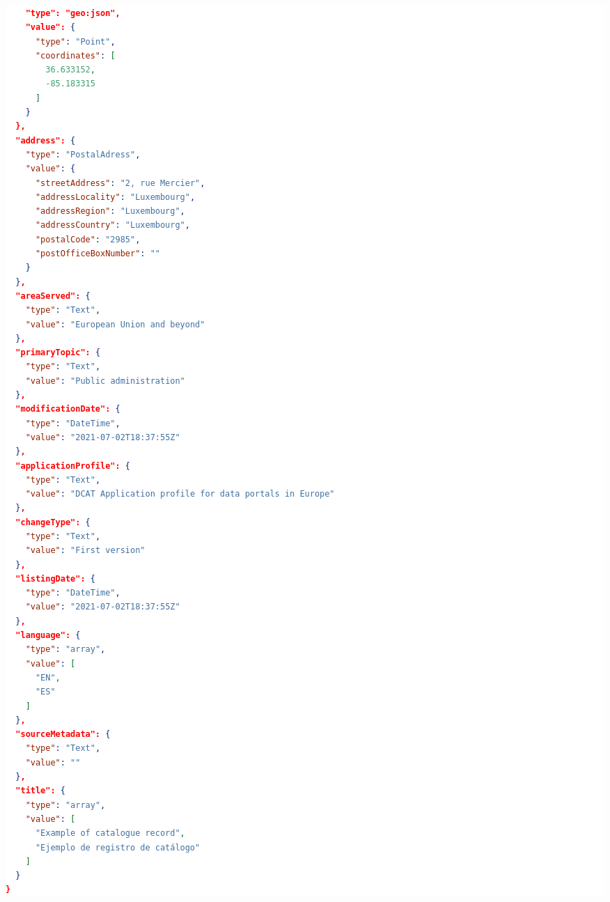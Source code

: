 ```json  
    "type": "geo:json",  
    "value": {  
      "type": "Point",  
      "coordinates": [  
        36.633152,  
        -85.183315  
      ]  
    }  
  },  
  "address": {  
    "type": "PostalAdress",  
    "value": {  
      "streetAddress": "2, rue Mercier",  
      "addressLocality": "Luxembourg",  
      "addressRegion": "Luxembourg",  
      "addressCountry": "Luxembourg",  
      "postalCode": "2985",  
      "postOfficeBoxNumber": ""  
    }  
  },  
  "areaServed": {  
    "type": "Text",  
    "value": "European Union and beyond"  
  },  
  "primaryTopic": {  
    "type": "Text",  
    "value": "Public administration"  
  },  
  "modificationDate": {  
    "type": "DateTime",  
    "value": "2021-07-02T18:37:55Z"  
  },  
  "applicationProfile": {  
    "type": "Text",  
    "value": "DCAT Application profile for data portals in Europe"  
  },  
  "changeType": {  
    "type": "Text",  
    "value": "First version"  
  },  
  "listingDate": {  
    "type": "DateTime",  
    "value": "2021-07-02T18:37:55Z"  
  },  
  "language": {  
    "type": "array",  
    "value": [  
      "EN",  
      "ES"  
    ]  
  },  
  "sourceMetadata": {  
    "type": "Text",  
    "value": ""  
  },  
  "title": {  
    "type": "array",  
    "value": [  
      "Example of catalogue record",  
      "Ejemplo de registro de catálogo"  
    ]  
  }  
}  
```